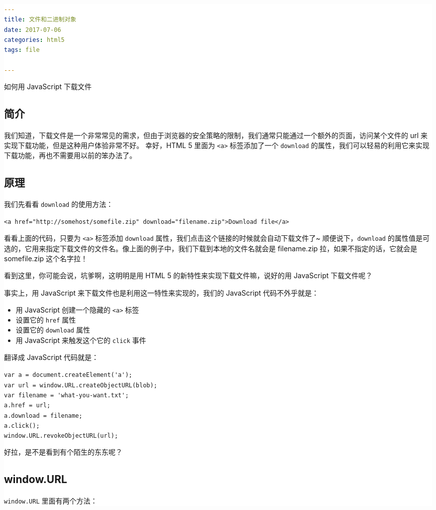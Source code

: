 ```yaml
---
title: 文件和二进制对象
date: 2017-07-06
categories: html5
tags: file

---
```


如何用 JavaScript 下载文件

## 简介

我们知道，下载文件是一个非常常见的需求，但由于浏览器的安全策略的限制，我们通常只能通过一个额外的页面，访问某个文件的 url 来实现下载功能，但是这种用户体验非常不好。
幸好，HTML 5 里面为 `<a>` 标签添加了一个 `download` 的属性，我们可以轻易的利用它来实现下载功能，再也不需要用以前的笨办法了。

## 原理

我们先看看 `download` 的使用方法：

```
<a href="http://somehost/somefile.zip" download="filename.zip">Download file</a>
```

看看上面的代码，只要为 `<a>` 标签添加 `download` 属性，我们点击这个链接的时候就会自动下载文件了~
顺便说下，`download` 的属性值是可选的，它用来指定下载文件的文件名。像上面的例子中，我们下载到本地的文件名就会是 filename.zip 拉，如果不指定的话，它就会是 somefile.zip 这个名字拉！

看到这里，你可能会说，坑爹啊，这明明是用 HTML 5 的新特性来实现下载文件嘛，说好的用 JavaScript 下载文件呢？

事实上，用 JavaScript 来下载文件也是利用这一特性来实现的，我们的 JavaScript 代码不外乎就是：

- 用 JavaScript 创建一个隐藏的 `<a>` 标签
- 设置它的 `href` 属性
- 设置它的 `download` 属性
- 用 JavaScript 来触发这个它的 `click` 事件

翻译成 JavaScript 代码就是：

```
var a = document.createElement('a');
var url = window.URL.createObjectURL(blob);
var filename = 'what-you-want.txt';
a.href = url;
a.download = filename;
a.click();
window.URL.revokeObjectURL(url);
```

好拉，是不是看到有个陌生的东东呢？

## window.URL

`window.URL` 里面有两个方法：

